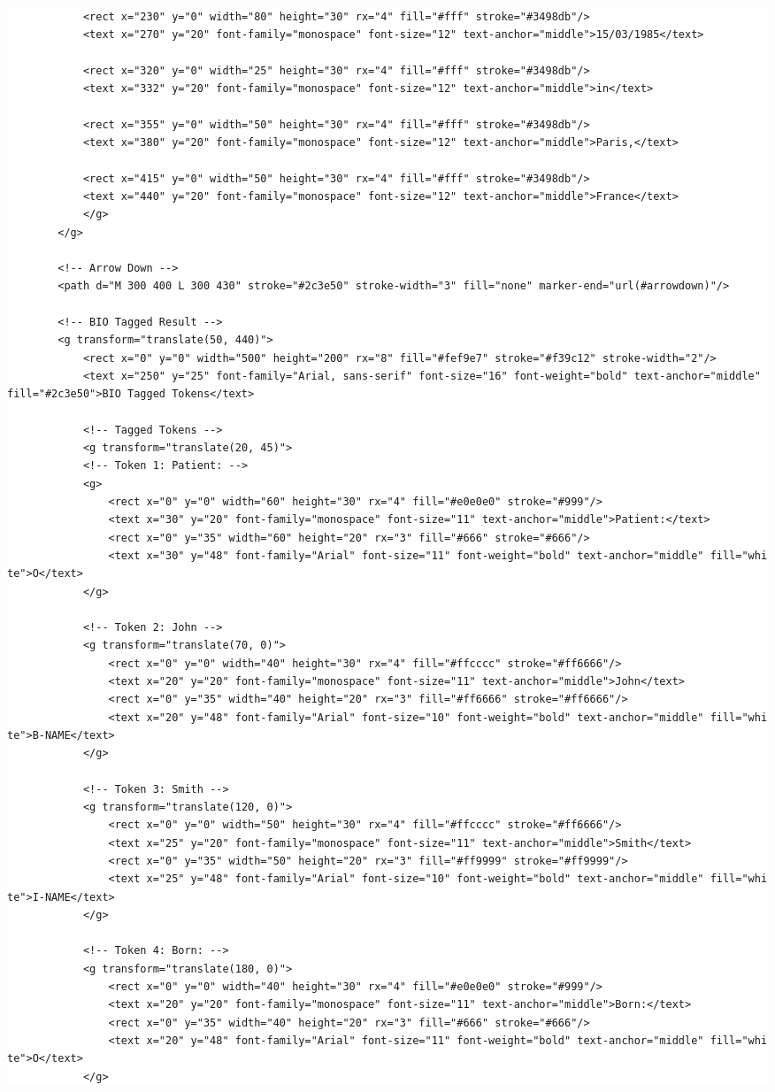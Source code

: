                 <rect x="230" y="0" width="80" height="30" rx="4" fill="#fff" stroke="#3498db"/>
                <text x="270" y="20" font-family="monospace" font-size="12" text-anchor="middle">15/03/1985</text>
                
                <rect x="320" y="0" width="25" height="30" rx="4" fill="#fff" stroke="#3498db"/>
                <text x="332" y="20" font-family="monospace" font-size="12" text-anchor="middle">in</text>
                
                <rect x="355" y="0" width="50" height="30" rx="4" fill="#fff" stroke="#3498db"/>
                <text x="380" y="20" font-family="monospace" font-size="12" text-anchor="middle">Paris,</text>
                
                <rect x="415" y="0" width="50" height="30" rx="4" fill="#fff" stroke="#3498db"/>
                <text x="440" y="20" font-family="monospace" font-size="12" text-anchor="middle">France</text>
                </g>
            </g>
            
            <!-- Arrow Down -->
            <path d="M 300 400 L 300 430" stroke="#2c3e50" stroke-width="3" fill="none" marker-end="url(#arrowdown)"/>
            
            <!-- BIO Tagged Result -->
            <g transform="translate(50, 440)">
                <rect x="0" y="0" width="500" height="200" rx="8" fill="#fef9e7" stroke="#f39c12" stroke-width="2"/>
                <text x="250" y="25" font-family="Arial, sans-serif" font-size="16" font-weight="bold" text-anchor="middle" fill="#2c3e50">BIO Tagged Tokens</text>
                
                <!-- Tagged Tokens -->
                <g transform="translate(20, 45)">
                <!-- Token 1: Patient: -->
                <g>
                    <rect x="0" y="0" width="60" height="30" rx="4" fill="#e0e0e0" stroke="#999"/>
                    <text x="30" y="20" font-family="monospace" font-size="11" text-anchor="middle">Patient:</text>
                    <rect x="0" y="35" width="60" height="20" rx="3" fill="#666" stroke="#666"/>
                    <text x="30" y="48" font-family="Arial" font-size="11" font-weight="bold" text-anchor="middle" fill="white">O</text>
                </g>
                
                <!-- Token 2: John -->
                <g transform="translate(70, 0)">
                    <rect x="0" y="0" width="40" height="30" rx="4" fill="#ffcccc" stroke="#ff6666"/>
                    <text x="20" y="20" font-family="monospace" font-size="11" text-anchor="middle">John</text>
                    <rect x="0" y="35" width="40" height="20" rx="3" fill="#ff6666" stroke="#ff6666"/>
                    <text x="20" y="48" font-family="Arial" font-size="10" font-weight="bold" text-anchor="middle" fill="white">B-NAME</text>
                </g>
                
                <!-- Token 3: Smith -->
                <g transform="translate(120, 0)">
                    <rect x="0" y="0" width="50" height="30" rx="4" fill="#ffcccc" stroke="#ff6666"/>
                    <text x="25" y="20" font-family="monospace" font-size="11" text-anchor="middle">Smith</text>
                    <rect x="0" y="35" width="50" height="20" rx="3" fill="#ff9999" stroke="#ff9999"/>
                    <text x="25" y="48" font-family="Arial" font-size="10" font-weight="bold" text-anchor="middle" fill="white">I-NAME</text>
                </g>
                
                <!-- Token 4: Born: -->
                <g transform="translate(180, 0)">
                    <rect x="0" y="0" width="40" height="30" rx="4" fill="#e0e0e0" stroke="#999"/>
                    <text x="20" y="20" font-family="monospace" font-size="11" text-anchor="middle">Born:</text>
                    <rect x="0" y="35" width="40" height="20" rx="3" fill="#666" stroke="#666"/>
                    <text x="20" y="48" font-family="Arial" font-size="11" font-weight="bold" text-anchor="middle" fill="white">O</text>
                </g>
                